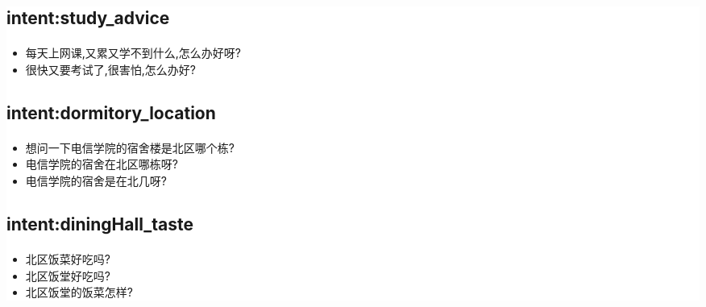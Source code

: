 ## intent:study_advice
- 每天上网课,又累又学不到什么,怎么办好呀?
- 很快又要考试了,很害怕,怎么办好?

## intent:dormitory_location
- 想问一下电信学院的宿舍楼是北区哪个栋?
- 电信学院的宿舍在北区哪栋呀?
- 电信学院的宿舍是在北几呀?

## intent:diningHall_taste
- 北区饭菜好吃吗?
- 北区饭堂好吃吗?
- 北区饭堂的饭菜怎样?
